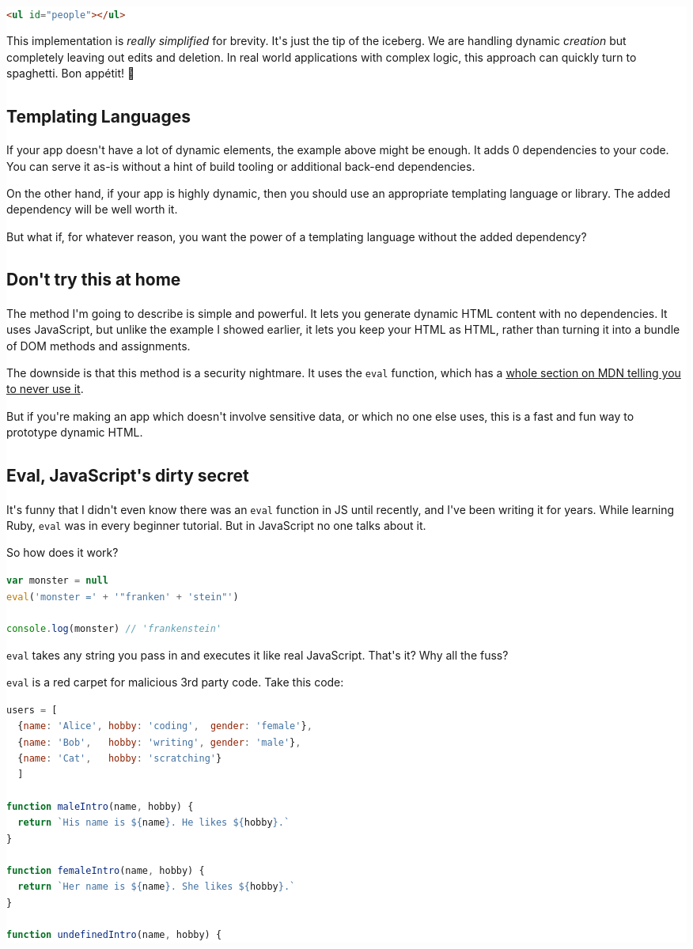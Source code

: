 ```html
<ul id="people"></ul>
```
This implementation is *really simplified* for brevity. It's just the tip of the iceberg. We are handling dynamic *creation* but completely leaving out edits and deletion. In real world applications with complex logic, this approach can quickly turn to spaghetti. Bon appétit! 🍝

## Templating Languages

If your app doesn't have a lot of dynamic elements, the example above might be enough. It adds 0 dependencies to your code. You can serve it as-is without a hint of build tooling or additional back-end dependencies.

On the other hand, if your app is highly dynamic, then you should use an appropriate templating language or library. The added dependency will be well worth it.

But what if, for whatever reason, you want the power of a templating language without the added dependency?

## Don't try this at home

The method I'm going to describe is simple and powerful. It lets you generate dynamic HTML content with no dependencies. It uses JavaScript, but unlike the example I showed earlier, it lets you keep your HTML as HTML, rather than turning it into a bundle of DOM methods and assignments. 

The downside is that this method is a security nightmare. It uses the `eval` function, which has a [whole section on MDN telling you to never use it](https://developer.mozilla.org/en-US/docs/Web/JavaScript/Reference/Global_Objects/eval#never_use_eval!).

But if you're making an app which doesn't involve sensitive data, or which no one else uses, this is a fast and fun way to prototype dynamic HTML.

## Eval, JavaScript's dirty secret

It's funny that I didn't even know there was an `eval` function in JS until recently, and I've been writing it for years. While learning Ruby, `eval` was in every beginner tutorial. But in JavaScript no one talks about it.

So how does it work?

```js
var monster = null
eval('monster =' + '"franken' + 'stein"')

console.log(monster) // 'frankenstein'
```

`eval` takes any string you pass in and executes it like real JavaScript. That's it? Why all the fuss? 

`eval` is a red carpet for malicious 3rd party code. Take this code:

```js
users = [
  {name: 'Alice', hobby: 'coding',  gender: 'female'},
  {name: 'Bob',   hobby: 'writing', gender: 'male'},
  {name: 'Cat',   hobby: 'scratching'}
  ]

function maleIntro(name, hobby) {
  return `His name is ${name}. He likes ${hobby}.`
}

function femaleIntro(name, hobby) {
  return `Her name is ${name}. She likes ${hobby}.`
}

function undefinedIntro(name, hobby) {
```